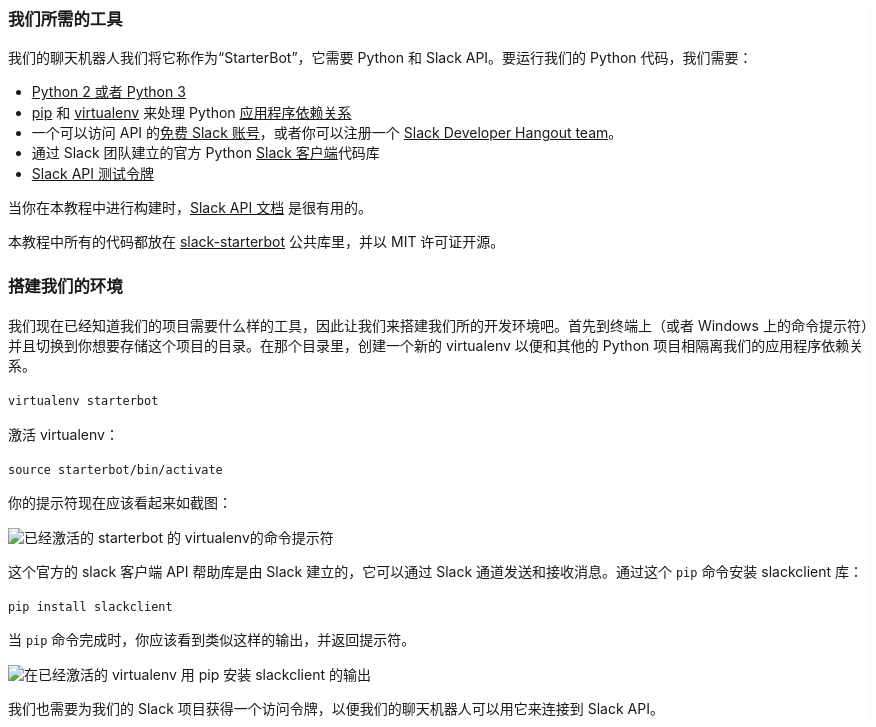 ### 我们所需的工具


我们的聊天机器人我们将它称作为“StarterBot”，它需要 Python 和 Slack API。要运行我们的 Python 代码，我们需要：


* [Python 2 或者 Python 3](https://www.fullstackpython.com/python-2-or-3.html)
* [pip](https://pip.pypa.io/en/stable/) 和 [virtualenv](https://virtualenv.pypa.io/en/stable/) 来处理 Python [应用程序依赖关系](https://www.fullstackpython.com/application-dependencies.html)
* 一个可以访问 API 的[免费 Slack 账号](https://slack.com/)，或者你可以注册一个 [Slack Developer Hangout team](http://dev4slack.xoxco.com/)。
* 通过 Slack 团队建立的官方 Python [Slack 客户端](https://github.com/slackhq/python-slackclient)代码库
* [Slack API 测试令牌](https://api.slack.com/tokens)


当你在本教程中进行构建时，[Slack API 文档](https://api.slack.com/) 是很有用的。


本教程中所有的代码都放在 [slack-starterbot](https://github.com/mattmakai/slack-starterbot) 公共库里，并以 MIT 许可证开源。


### 搭建我们的环境


我们现在已经知道我们的项目需要什么样的工具，因此让我们来搭建我们所的开发环境吧。首先到终端上（或者 Windows 上的命令提示符）并且切换到你想要存储这个项目的目录。在那个目录里，创建一个新的 virtualenv 以便和其他的 Python 项目相隔离我们的应用程序依赖关系。



```
virtualenv starterbot

```

激活 virtualenv：



```
source starterbot/bin/activate
```

你的提示符现在应该看起来如截图：


![已经激活的 starterbot 的 virtualenv的命令提示符](/data/attachment/album/201610/04/075915hjmmhg3mgn407ajj.png)


这个官方的 slack 客户端 API 帮助库是由 Slack 建立的，它可以通过 Slack 通道发送和接收消息。通过这个 `pip` 命令安装 slackclient 库：



```
pip install slackclient

```

当 `pip` 命令完成时，你应该看到类似这样的输出，并返回提示符。


![在已经激活的 virtualenv 用 pip 安装 slackclient 的输出](/data/attachment/album/201610/04/075916edc4570t15ry811o.png)


我们也需要为我们的 Slack 项目获得一个访问令牌，以便我们的聊天机器人可以用它来连接到 Slack API。
